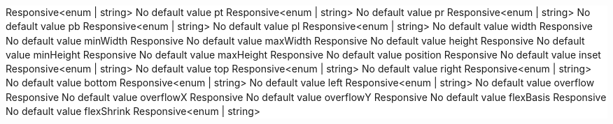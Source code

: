 Responsive<enum | string>
No default value
pt
Responsive<enum | string>
No default value
pr
Responsive<enum | string>
No default value
pb
Responsive<enum | string>
No default value
pl
Responsive<enum | string>
No default value
width
Responsive<string>
No default value
minWidth
Responsive<string>
No default value
maxWidth
Responsive<string>
No default value
height
Responsive<string>
No default value
minHeight
Responsive<string>
No default value
maxHeight
Responsive<string>
No default value
position
Responsive<enum>
No default value
inset
Responsive<enum | string>
No default value
top
Responsive<enum | string>
No default value
right
Responsive<enum | string>
No default value
bottom
Responsive<enum | string>
No default value
left
Responsive<enum | string>
No default value
overflow
Responsive<enum>
No default value
overflowX
Responsive<enum>
No default value
overflowY
Responsive<enum>
No default value
flexBasis
Responsive<string>
No default value
flexShrink
Responsive<enum | string>